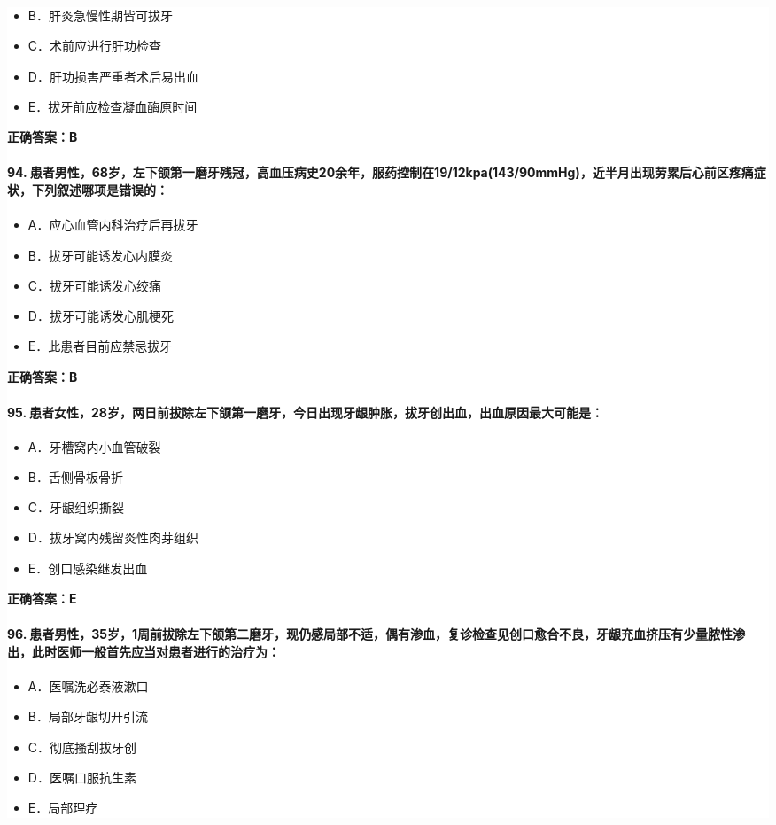 * B．肝炎急慢性期皆可拔牙

* C．术前应进行肝功检查

* D．肝功损害严重者术后易出血

* E．拔牙前应检查凝血酶原时间

**正确答案：B**







#### 94. 患者男性，68岁，左下颌第一磨牙残冠，高血压病史20余年，服药控制在19/12kpa(143/90mmHg)，近半月出现劳累后心前区疼痛症状，下列叙述哪项是错误的：

* A．应心血管内科治疗后再拔牙

* B．拔牙可能诱发心内膜炎

* C．拔牙可能诱发心绞痛

* D．拔牙可能诱发心肌梗死

* E．此患者目前应禁忌拔牙

**正确答案：B**







#### 95. 患者女性，28岁，两日前拔除左下颌第一磨牙，今日出现牙龈肿胀，拔牙创出血，出血原因最大可能是：

* A．牙槽窝内小血管破裂

* B．舌侧骨板骨折

* C．牙龈组织撕裂

* D．拔牙窝内残留炎性肉芽组织

* E．创口感染继发出血

**正确答案：E**







#### 96. 患者男性，35岁，1周前拔除左下颌第二磨牙，现仍感局部不适，偶有渗血，复诊检查见创口愈合不良，牙龈充血挤压有少量脓性渗出，此时医师一般首先应当对患者进行的治疗为：

* A．医嘱洗必泰液漱口

* B．局部牙龈切开引流

* C．彻底搔刮拔牙创

* D．医嘱口服抗生素

* E．局部理疗
